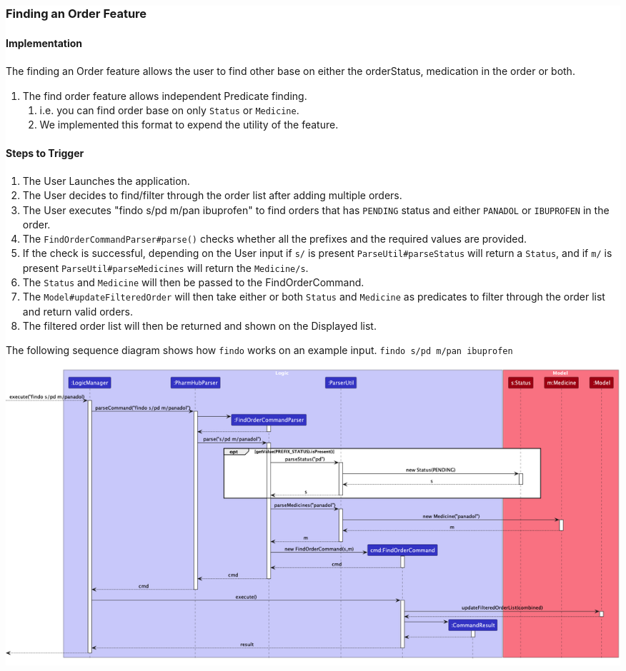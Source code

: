 
### Finding an Order Feature

#### Implementation

The finding an Order feature allows the user to find other base on either the orderStatus, medication in the order or both.
<br>
1. The find order feature allows independent Predicate finding.
    1. i.e. you can find order base on only `Status` or `Medicine`.
    2. We implemented this format to expend the utility of the feature.

#### Steps to Trigger

1. The User Launches the application. 
2. The User decides to find/filter through the order list after adding multiple orders.
3. The User executes "findo s/pd m/pan ibuprofen" to find orders that has `PENDING` status and either `PANADOL` or `IBUPROFEN` in the order.
4. The `FindOrderCommandParser#parse()` checks whether all the prefixes and the required values are provided.
5. If the check is successful, depending on the User input if `s/` is present `ParseUtil#parseStatus` will return a
`Status`, and if `m/` is present `ParseUtil#parseMedicines` will return the `Medicine/s`.
6. The `Status` and `Medicine` will then be passed to the FindOrderCommand.
7. The `Model#updateFilteredOrder` will then take either or both `Status` and `Medicine` as predicates to filter through the order list and return valid orders.
8. The filtered order list will then be returned and shown on the Displayed list.

The following sequence diagram shows how `findo` works on an example input. `findo s/pd m/pan ibuprofen`

<img src="images/FindoSequenceDiagram.png" width="1200" />
